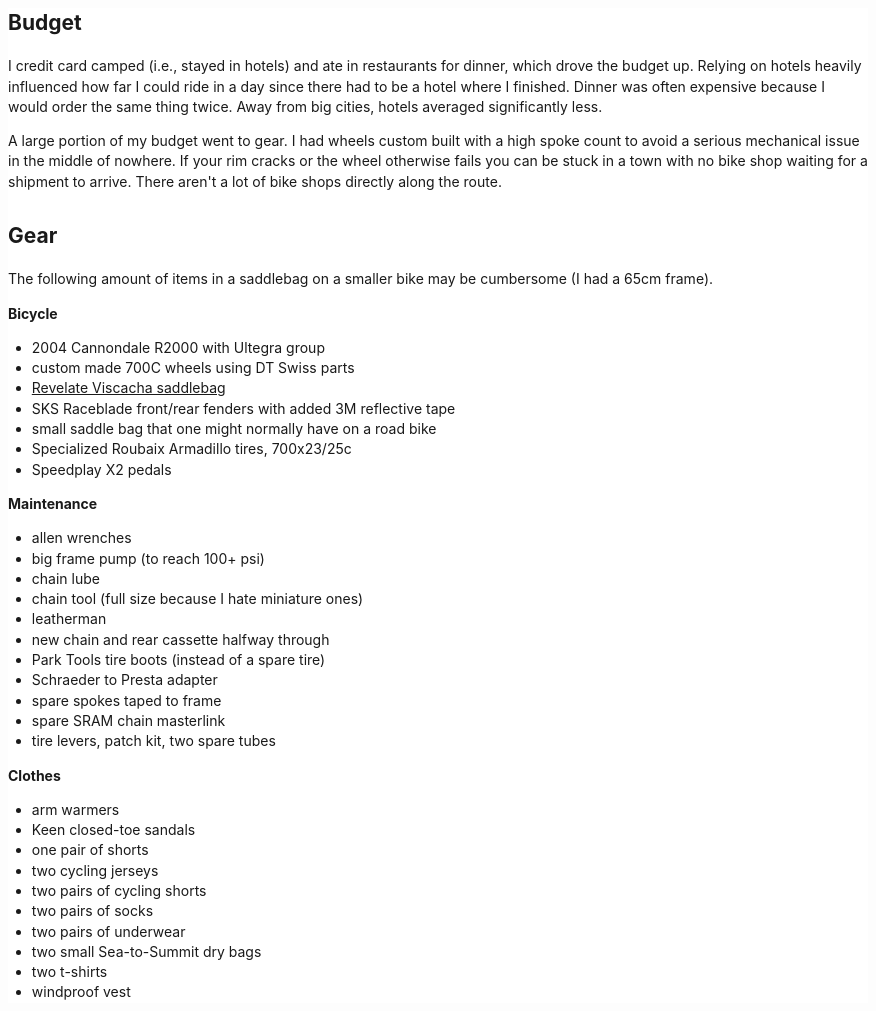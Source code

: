 
## Budget  

I credit card camped (i.e., stayed in hotels) and ate in restaurants for dinner, which drove the budget up.  Relying on hotels heavily influenced how far I could ride in a day since there had to be a hotel where I finished.  Dinner was often expensive because I would order the same thing twice.  Away from big cities, hotels averaged significantly less.  

A large portion of my budget went to gear.  I had wheels custom built with a high spoke count to avoid a serious mechanical issue in the middle of nowhere.  If your rim cracks or the wheel otherwise fails you can be stuck in a town with no bike shop waiting for a shipment to arrive.  There aren't a lot of bike shops directly along the route.  


## Gear  

The following amount of items in a saddlebag on a smaller bike may be cumbersome (I had a 65cm frame).  

__Bicycle__  
- 2004 Cannondale R2000 with Ultegra group  
- custom made 700C wheels using DT Swiss parts  
- [Revelate Viscacha saddlebag](https://www.revelatedesigns.com/index.cfm?fuseaction=store.catalog&CategoryID=4&ProductID=1)  
- SKS Raceblade front/rear fenders with added 3M reflective tape  
- small saddle bag that one might normally have on a road bike  
- Specialized Roubaix Armadillo tires, 700x23/25c  
- Speedplay X2 pedals  

__Maintenance__  
- allen wrenches  
- big frame pump (to reach 100+ psi)  
- chain lube  
- chain tool (full size because I hate miniature ones)  
- leatherman  
- new chain and rear cassette halfway through  
- Park Tools tire boots (instead of a spare tire)  
- Schraeder to Presta adapter  
- spare spokes taped to frame  
- spare SRAM chain masterlink  
- tire levers, patch kit, two spare tubes  

__Clothes__  
- arm warmers  
- Keen closed-toe sandals  
- one pair of shorts  
- two cycling jerseys  
- two pairs of cycling shorts  
- two pairs of socks  
- two pairs of underwear  
- two small Sea-to-Summit dry bags  
- two t-shirts  
- windproof vest  
